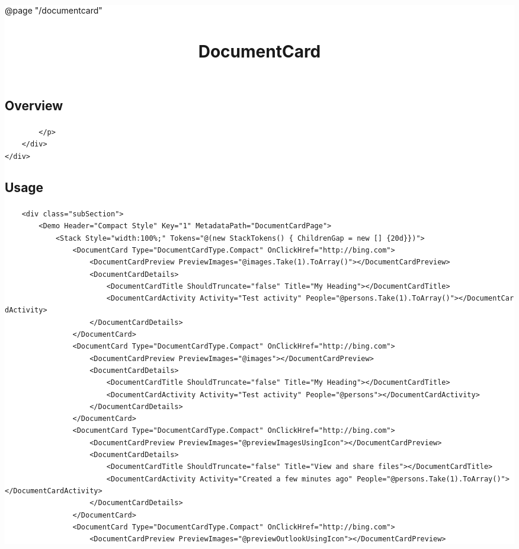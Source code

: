 ﻿@page "/documentcard"

<header class="root">
    <h1 class="title">DocumentCard</h1>
</header>
<div class="section" style="transition-delay: 0s;">
    <div id="overview" tabindex="-1">
        <h2 class="subHeading hiddenContent">Overview</h2>
    </div>
    <div class="content">
        <div class="ms-Markdown">
            <p>

            </p>
        </div>
    </div>
</div>
<div class="section" style="transition-delay: 0s;">
    <div id="overview" tabindex="-1">
        <h2 class="subHeading">Usage</h2>
    </div>
    <div>
        <div class="subSection">
            <Demo Header="Default Style" Key="0" MetadataPath="DocumentCardPage">
                <Stack Style="width:100%;" Tokens="@(new StackTokens() { ChildrenGap = new [] {20d}})">
                    <DocumentCard Type="DocumentCardType.Normal" OnClickHref="http://bing.com">
                        <DocumentCardPreview PreviewImages="@defaultImages.Take(1).ToArray()"></DocumentCardPreview>
                        <DocumentCardTitle Title="this is a title a long title a really long title very long indeed this is a title a long title a really long title very long indeed" ShouldTruncate="true"></DocumentCardTitle>
                        <DocumentCardActivity Activity="Created a few minutes ago" People="@persons.Take(1).ToArray()"></DocumentCardActivity>
                    </DocumentCard>
                </Stack>
            </Demo>
        </div>

        <div class="subSection">
            <Demo Header="Compact Style" Key="1" MetadataPath="DocumentCardPage">
                <Stack Style="width:100%;" Tokens="@(new StackTokens() { ChildrenGap = new [] {20d}})">
                    <DocumentCard Type="DocumentCardType.Compact" OnClickHref="http://bing.com">
                        <DocumentCardPreview PreviewImages="@images.Take(1).ToArray()"></DocumentCardPreview>
                        <DocumentCardDetails>
                            <DocumentCardTitle ShouldTruncate="false" Title="My Heading"></DocumentCardTitle>
                            <DocumentCardActivity Activity="Test activity" People="@persons.Take(1).ToArray()"></DocumentCardActivity>
                        </DocumentCardDetails>
                    </DocumentCard>
                    <DocumentCard Type="DocumentCardType.Compact" OnClickHref="http://bing.com">
                        <DocumentCardPreview PreviewImages="@images"></DocumentCardPreview>
                        <DocumentCardDetails>
                            <DocumentCardTitle ShouldTruncate="false" Title="My Heading"></DocumentCardTitle>
                            <DocumentCardActivity Activity="Test activity" People="@persons"></DocumentCardActivity>
                        </DocumentCardDetails>
                    </DocumentCard>
                    <DocumentCard Type="DocumentCardType.Compact" OnClickHref="http://bing.com">
                        <DocumentCardPreview PreviewImages="@previewImagesUsingIcon"></DocumentCardPreview>
                        <DocumentCardDetails>
                            <DocumentCardTitle ShouldTruncate="false" Title="View and share files"></DocumentCardTitle>
                            <DocumentCardActivity Activity="Created a few minutes ago" People="@persons.Take(1).ToArray()"></DocumentCardActivity>
                        </DocumentCardDetails>
                    </DocumentCard>
                    <DocumentCard Type="DocumentCardType.Compact" OnClickHref="http://bing.com">
                        <DocumentCardPreview PreviewImages="@previewOutlookUsingIcon"></DocumentCardPreview>